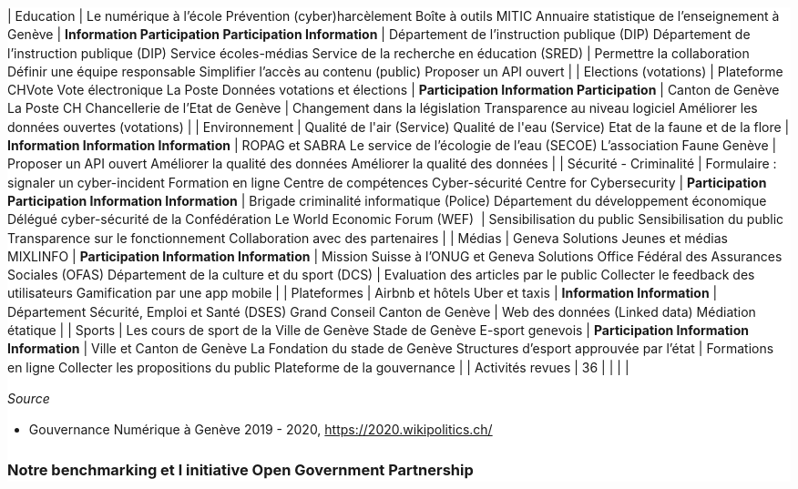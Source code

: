 | Education                              | Le numérique à l’école Prévention (cyber)harcèlement Boîte à outils MITIC Annuaire statistique de l’enseignement à Genève                                                                | **Information Participation Participation Information**                                 | Département de l’instruction publique (DIP) Département de l’instruction publique (DIP) Service écoles-médias Service de la recherche en éducation (SRED)                                    | Permettre la collaboration Définir une équipe responsable Simplifier l’accès au contenu (public) Proposer un API ouvert                                                                                            |
| Elections (votations)                  | Plateforme CHVote Vote électronique La Poste Données votations et élections                                                                                                              | **Participation Information Participation**                                             | Canton de Genève La Poste CH Chancellerie de l’Etat de Genève                                                                                                                                | Changement dans la législation Transparence au niveau logiciel Améliorer les données ouvertes (votations)                                                                                                          |
| Environnement                          | Qualité de l'air (Service) Qualité de l'eau (Service) Etat de la faune et de la flore                                                                                                    | **Information Information Information**                                                 | ROPAG et SABRA Le service de l’écologie de l’eau (SECOE) L’association Faune Genève                                                                                                          | Proposer un API ouvert Améliorer la qualité des données Améliorer la qualité des données                                                                                                                           |
| Sécurité - Criminalité                 | Formulaire : signaler un cyber-incident Formation en ligne Centre de compétences Cyber-sécurité Centre for Cybersecurity                                                                 | **Participation Participation Information Information**                                 | Brigade criminalité informatique (Police) Département du développement économique Délégué cyber-sécurité de la Confédération Le World Economic Forum (WEF)                                   | Sensibilisation du public Sensibilisation du public Transparence sur le fonctionnement Collaboration avec des partenaires                                                                                          |
| Médias                                 | Geneva Solutions Jeunes et médias MIXLINFO                                                                                                                                               | **Participation Information Information**                                               | Mission Suisse à l’ONUG et Geneva Solutions Office Fédéral des Assurances Sociales (OFAS) Département de la culture et du sport (DCS)                                                        | Evaluation des articles par le public Collecter le feedback des utilisateurs Gamification par une app mobile                                                                                                       |
| Plateformes                            | Airbnb et hôtels Uber et taxis                                                                                                                                                           | **Information Information**                                                             | Département Sécurité, Emploi et Santé (DSES) Grand Conseil Canton de Genève                                                                                                                  | Web des données (Linked data) Médiation étatique                                                                                                                                                                   |
| Sports                                 | Les cours de sport de la Ville de Genève Stade de Genève E-sport genevois                                                                                                                | **Participation Information Information**                                               | Ville et Canton de Genève La Fondation du stade de Genève Structures d’esport approuvée par l’état                                                                                           | Formations en ligne Collecter les propositions du public Plateforme de la gouvernance                                                                                                                              |
| Activités revues                       | 36                                                                                                                                                                                       |                                                                                         |                                                                                                                                                                                              |                                                                                                                                                                                                                    |

*Source*
- Gouvernance Numérique à Genève 2019 - 2020, https://2020.wikipolitics.ch/

### Notre benchmarking et l initiative Open Government Partnership